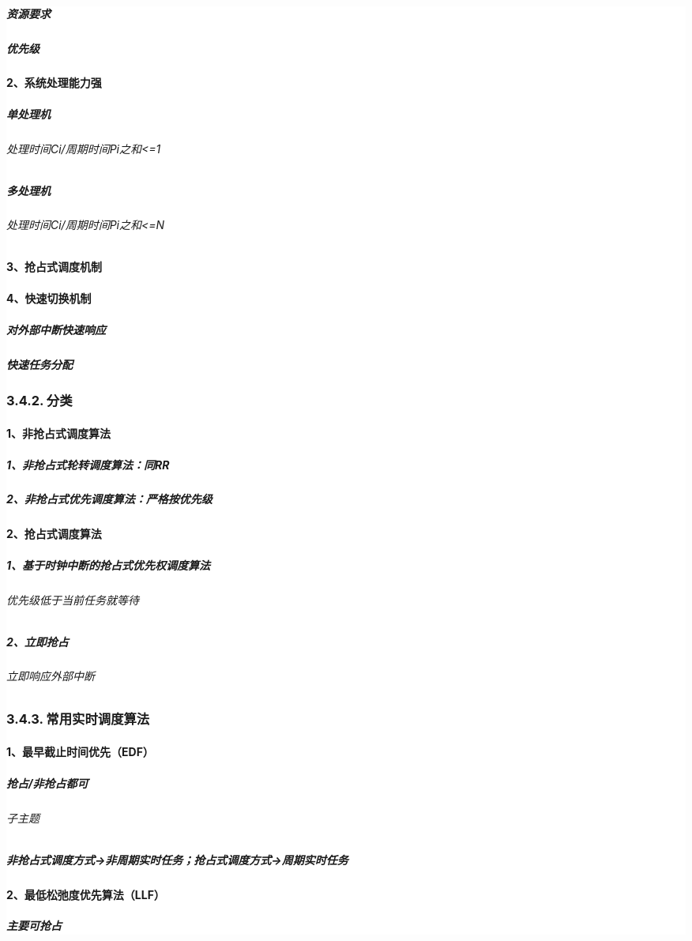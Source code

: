 ##### 资源要求

##### 优先级

#### 2、系统处理能力强

##### 单处理机

###### 处理时间Ci/周期时间Pi之和<=1

##### 多处理机

###### 处理时间Ci/周期时间Pi之和<=N

#### 3、抢占式调度机制

#### 4、快速切换机制

##### 对外部中断快速响应

##### 快速任务分配

### 3.4.2.     分类

#### 1、非抢占式调度算法

##### 1、非抢占式轮转调度算法：同RR

##### 2、非抢占式优先调度算法：严格按优先级

#### 2、抢占式调度算法

##### 1、基于时钟中断的抢占式优先权调度算法

###### 优先级低于当前任务就等待

##### 2、立即抢占

###### 立即响应外部中断

### 3.4.3.     常用实时调度算法

#### 1、最早截止时间优先（EDF）

##### 抢占/非抢占都可

###### 子主题

##### 非抢占式调度方式->非周期实时任务；抢占式调度方式->周期实时任务

#### 2、最低松弛度优先算法（LLF）

##### 主要可抢占
